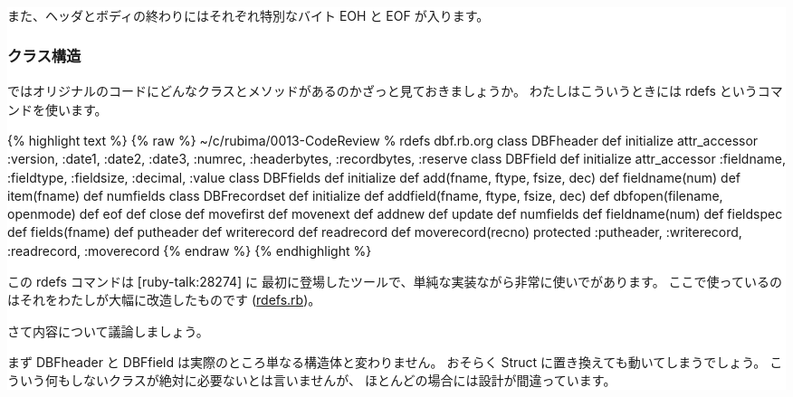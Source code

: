 また、ヘッダとボディの終わりにはそれぞれ特別なバイト EOH と EOF が入ります。

### クラス構造

ではオリジナルのコードにどんなクラスとメソッドがあるのかざっと見ておきましょうか。
わたしはこういうときには rdefs というコマンドを使います。

{% highlight text %}
{% raw %}
~/c/rubima/0013-CodeReview % rdefs dbf.rb.org
class DBFheader
  def initialize
  attr_accessor :version, :date1, :date2, :date3, :numrec, :headerbytes, :recordbytes, :reserve
class DBFfield
  def initialize
  attr_accessor :fieldname, :fieldtype, :fieldsize, :decimal, :value
class DBFfields
  def initialize
  def add(fname, ftype, fsize, dec)
  def fieldname(num)
  def item(fname)
  def numfields
class DBFrecordset
  def initialize
  def addfield(fname, ftype, fsize, dec)
  def dbfopen(filename, openmode)
  def eof
  def close
  def movefirst
  def movenext
  def addnew
  def update
  def numfields
  def fieldname(num)
  def fieldspec
  def fields(fname)
  def putheader
  def writerecord
  def readrecord
  def moverecord(recno)
  protected :putheader, :writerecord, :readrecord, :moverecord
{% endraw %}
{% endhighlight %}


この rdefs コマンドは [ruby-talk:28274] に
最初に登場したツールで、単純な実装ながら非常に使いでがあります。
ここで使っているのはそれをわたしが大幅に改造したものです ([rdefs.rb]({{base}}{{site.baseurl}}/images/0013-CodeReview/rdefs.rb))。

さて内容について議論しましょう。

まず DBFheader と DBFfield は実際のところ単なる構造体と変わりません。
おそらく Struct に置き換えても動いてしまうでしょう。
こういう何もしないクラスが絶対に必要ないとは言いませんが、
ほとんどの場合には設計が間違っています。
